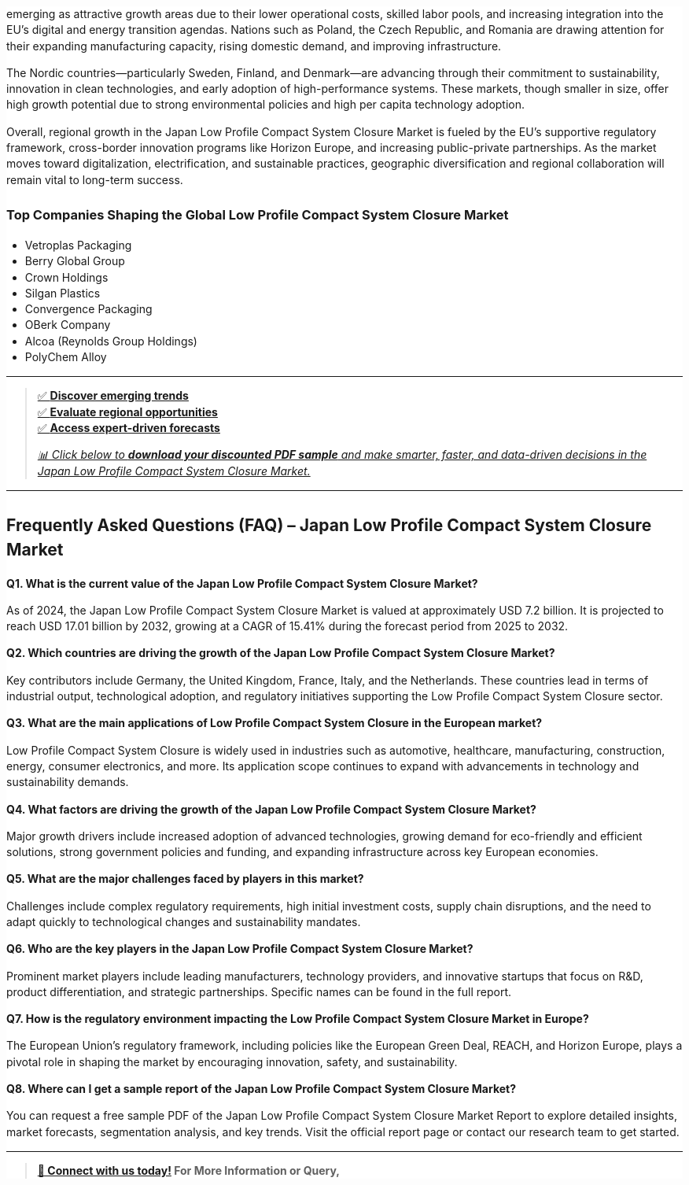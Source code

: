 emerging as attractive growth areas due to their lower operational costs, skilled labor pools, and increasing integration into the EU&rsquo;s digital and energy transition agendas. Nations such as Poland, the Czech Republic, and Romania are drawing attention for their expanding manufacturing capacity, rising domestic demand, and improving infrastructure.</p><p>The Nordic countries&mdash;particularly Sweden, Finland, and Denmark&mdash;are advancing through their commitment to sustainability, innovation in clean technologies, and early adoption of high-performance systems. These markets, though smaller in size, offer high growth potential due to strong environmental policies and high per capita technology adoption.</p><p>Overall, regional growth in the Japan Low Profile Compact System Closure Market is fueled by the EU&rsquo;s supportive regulatory framework, cross-border innovation programs like Horizon Europe, and increasing public-private partnerships. As the market moves toward digitalization, electrification, and sustainable practices, geographic diversification and regional collaboration will remain vital to long-term success.</p><p><h3>Top Companies Shaping the Global Low Profile Compact System Closure Market </h3><ul><li>Vetroplas Packaging</li><li>Berry Global Group</li><li>Crown Holdings</li><li>Silgan Plastics</li><li>Convergence Packaging</li><li>OBerk Company</li><li>Alcoa (Reynolds Group Holdings)</li><li>PolyChem Alloy</li></ul></p><hr /><blockquote><p><a href="https://www.marketresearchintellect.com/ask-for-discount/?rid=944687&amp;amp;utm_source=Github-JP&amp;amp;utm_medium=808">✅ <strong data-start="617" data-end="645">Discover emerging trends</strong></a><br data-start="645" data-end="648" /><a href="https://www.marketresearchintellect.com/ask-for-discount/?rid=944687&amp;amp;utm_source=Github-JP&amp;amp;utm_medium=808"> ✅ <strong data-start="650" data-end="685">Evaluate regional opportunities</strong></a><br data-start="685" data-end="688" /><a href="https://www.marketresearchintellect.com/ask-for-discount/?rid=944687&amp;amp;utm_source=Github-JP&amp;amp;utm_medium=808"> ✅ <strong data-start="690" data-end="724">Access expert-driven forecasts</strong></a></p><p class="" data-start="728" data-end="864"><em><a href="https://www.marketresearchintellect.com/ask-for-discount/?rid=944687&amp;amp;utm_source=Github-JP&amp;amp;utm_medium=808">📊 Click below to <strong data-start="746" data-end="785">download your discounted PDF sample</strong> and make smarter, faster, and data-driven decisions in the Japan Low Profile Compact System Closure Market.</a></em></p></blockquote><hr /><h2>Frequently Asked Questions (FAQ) &ndash; Japan Low Profile Compact System Closure Market</h2><p><strong>Q1. What is the current value of the Japan Low Profile Compact System Closure Market?</strong></p><p>As of 2024, the Japan Low Profile Compact System Closure Market is valued at approximately USD 7.2 billion. It is projected to reach USD 17.01 billion by 2032, growing at a CAGR of 15.41% during the forecast period from 2025 to 2032.</p><p><strong>Q2. Which countries are driving the growth of the Japan Low Profile Compact System Closure Market?</strong></p><p>Key contributors include Germany, the United Kingdom, France, Italy, and the Netherlands. These countries lead in terms of industrial output, technological adoption, and regulatory initiatives supporting the Low Profile Compact System Closure sector.</p><p><strong>Q3. What are the main applications of Low Profile Compact System Closure in the European market?</strong></p><p>Low Profile Compact System Closure is widely used in industries such as automotive, healthcare, manufacturing, construction, energy, consumer electronics, and more. Its application scope continues to expand with advancements in technology and sustainability demands.</p><p><strong>Q4. What factors are driving the growth of the Japan Low Profile Compact System Closure Market?</strong></p><p>Major growth drivers include increased adoption of advanced technologies, growing demand for eco-friendly and efficient solutions, strong government policies and funding, and expanding infrastructure across key European economies.</p><p><strong>Q5. What are the major challenges faced by players in this market?</strong></p><p>Challenges include complex regulatory requirements, high initial investment costs, supply chain disruptions, and the need to adapt quickly to technological changes and sustainability mandates.</p><p><strong>Q6. Who are the key players in the Japan Low Profile Compact System Closure Market?</strong></p><p>Prominent market players include leading manufacturers, technology providers, and innovative startups that focus on R&amp;D, product differentiation, and strategic partnerships. Specific names can be found in the full report.</p><p><strong>Q7. How is the regulatory environment impacting the Low Profile Compact System Closure Market in Europe?</strong></p><p>The European Union&rsquo;s regulatory framework, including policies like the European Green Deal, REACH, and Horizon Europe, plays a pivotal role in shaping the market by encouraging innovation, safety, and sustainability.</p><p><strong>Q8. Where can I get a sample report of the Japan Low Profile Compact System Closure Market?</strong></p><p>You can request a free sample PDF of the Japan Low Profile Compact System Closure Market Report to explore detailed insights, market forecasts, segmentation analysis, and key trends. Visit the official report page or contact our research team to get started.</p><hr /><blockquote><p><span class="font-[700]"><strong><a href="https://www.marketresearchintellect.com/product/global-low-profile-compact-system-closure-market/?utm_source=Linkedin&utm_medium=808">📩 Connect with us today!</a> For More Information or Query,